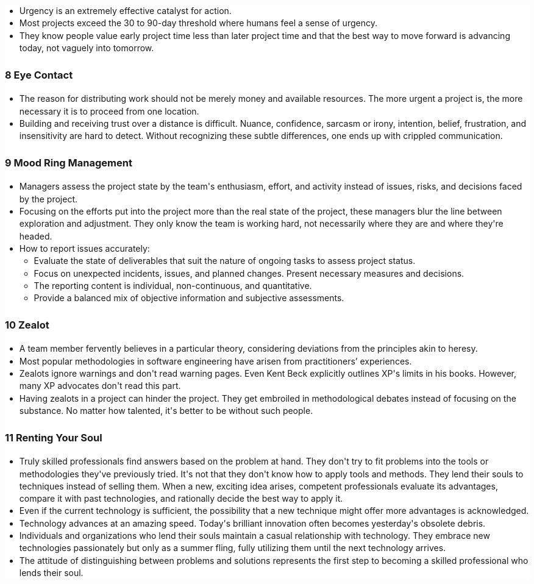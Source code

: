 - Urgency is an extremely effective catalyst for action.
- Most projects exceed the 30 to 90-day threshold where humans feel a sense of urgency.
- They know people value early project time less than later project time and that the best way to move forward is advancing today, not vaguely into tomorrow.

### 8 Eye Contact

- The reason for distributing work should not be merely money and available resources. The more urgent a project is, the more necessary it is to proceed from one location.
- Building and receiving trust over a distance is difficult. Nuance, confidence, sarcasm or irony, intention, belief, frustration, and insensitivity are hard to detect. Without recognizing these subtle differences, one ends up with crippled communication.

### 9 Mood Ring Management

- Managers assess the project state by the team's enthusiasm, effort, and activity instead of issues, risks, and decisions faced by the project.
- Focusing on the efforts put into the project more than the real state of the project, these managers blur the line between exploration and adjustment. They only know the team is working hard, not necessarily where they are and where they're headed.
- How to report issues accurately:
    - Evaluate the state of deliverables that suit the nature of ongoing tasks to assess project status.
    - Focus on unexpected incidents, issues, and planned changes. Present necessary measures and decisions.
    - The reporting content is individual, non-continuous, and quantitative.
    - Provide a balanced mix of objective information and subjective assessments.

### 10 Zealot

- A team member fervently believes in a particular theory, considering deviations from the principles akin to heresy.
- Most popular methodologies in software engineering have arisen from practitioners’ experiences.
- Zealots ignore warnings and don't read warning pages. Even Kent Beck explicitly outlines XP's limits in his books. However, many XP advocates don't read this part.
- Having zealots in a project can hinder the project. They get embroiled in methodological debates instead of focusing on the substance. No matter how talented, it's better to be without such people.

### 11 Renting Your Soul

- Truly skilled professionals find answers based on the problem at hand. They don't try to fit problems into the tools or methodologies they've previously tried. It's not that they don't know how to apply tools and methods. They lend their souls to techniques instead of selling them. When a new, exciting idea arises, competent professionals evaluate its advantages, compare it with past technologies, and rationally decide the best way to apply it.
- Even if the current technology is sufficient, the possibility that a new technique might offer more advantages is acknowledged.
- Technology advances at an amazing speed. Today's brilliant innovation often becomes yesterday's obsolete debris.
- Individuals and organizations who lend their souls maintain a casual relationship with technology. They embrace new technologies passionately but only as a summer fling, fully utilizing them until the next technology arrives.
- The attitude of distinguishing between problems and solutions represents the first step to becoming a skilled professional who lends their soul.
